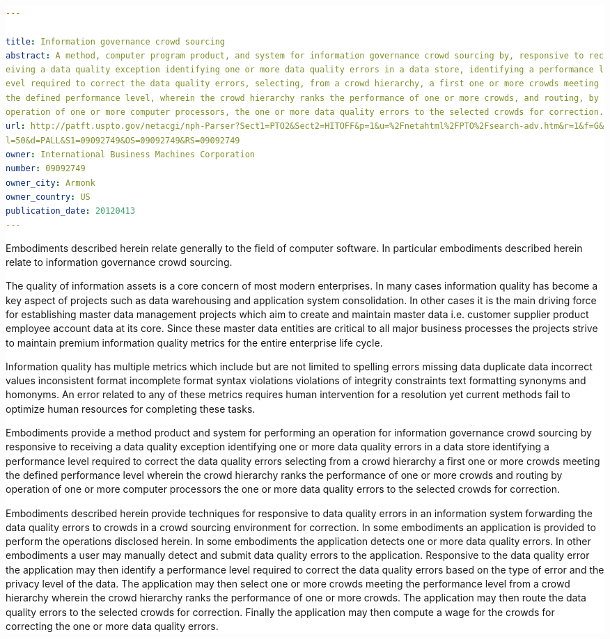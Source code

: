 ```yaml
---

title: Information governance crowd sourcing
abstract: A method, computer program product, and system for information governance crowd sourcing by, responsive to receiving a data quality exception identifying one or more data quality errors in a data store, identifying a performance level required to correct the data quality errors, selecting, from a crowd hierarchy, a first one or more crowds meeting the defined performance level, wherein the crowd hierarchy ranks the performance of one or more crowds, and routing, by operation of one or more computer processors, the one or more data quality errors to the selected crowds for correction.
url: http://patft.uspto.gov/netacgi/nph-Parser?Sect1=PTO2&Sect2=HITOFF&p=1&u=%2Fnetahtml%2FPTO%2Fsearch-adv.htm&r=1&f=G&l=50&d=PALL&S1=09092749&OS=09092749&RS=09092749
owner: International Business Machines Corporation
number: 09092749
owner_city: Armonk
owner_country: US
publication_date: 20120413
---
```

Embodiments described herein relate generally to the field of computer software. In particular embodiments described herein relate to information governance crowd sourcing.

The quality of information assets is a core concern of most modern enterprises. In many cases information quality has become a key aspect of projects such as data warehousing and application system consolidation. In other cases it is the main driving force for establishing master data management projects which aim to create and maintain master data i.e. customer supplier product employee account data at its core. Since these master data entities are critical to all major business processes the projects strive to maintain premium information quality metrics for the entire enterprise life cycle.

Information quality has multiple metrics which include but are not limited to spelling errors missing data duplicate data incorrect values inconsistent format incomplete format syntax violations violations of integrity constraints text formatting synonyms and homonyms. An error related to any of these metrics requires human intervention for a resolution yet current methods fail to optimize human resources for completing these tasks.

Embodiments provide a method product and system for performing an operation for information governance crowd sourcing by responsive to receiving a data quality exception identifying one or more data quality errors in a data store identifying a performance level required to correct the data quality errors selecting from a crowd hierarchy a first one or more crowds meeting the defined performance level wherein the crowd hierarchy ranks the performance of one or more crowds and routing by operation of one or more computer processors the one or more data quality errors to the selected crowds for correction.

Embodiments described herein provide techniques for responsive to data quality errors in an information system forwarding the data quality errors to crowds in a crowd sourcing environment for correction. In some embodiments an application is provided to perform the operations disclosed herein. In some embodiments the application detects one or more data quality errors. In other embodiments a user may manually detect and submit data quality errors to the application. Responsive to the data quality error the application may then identify a performance level required to correct the data quality errors based on the type of error and the privacy level of the data. The application may then select one or more crowds meeting the performance level from a crowd hierarchy wherein the crowd hierarchy ranks the performance of one or more crowds. The application may then route the data quality errors to the selected crowds for correction. Finally the application may then compute a wage for the crowds for correcting the one or more data quality errors.
